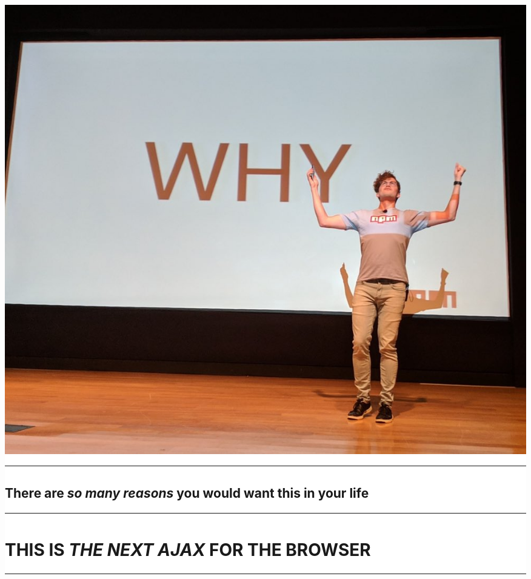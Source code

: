 
![fit](./img/WHY.jpeg)

---

## There are *so many reasons* you would want this in your life

---

# THIS IS *THE NEXT AJAX* FOR THE BROWSER

---
